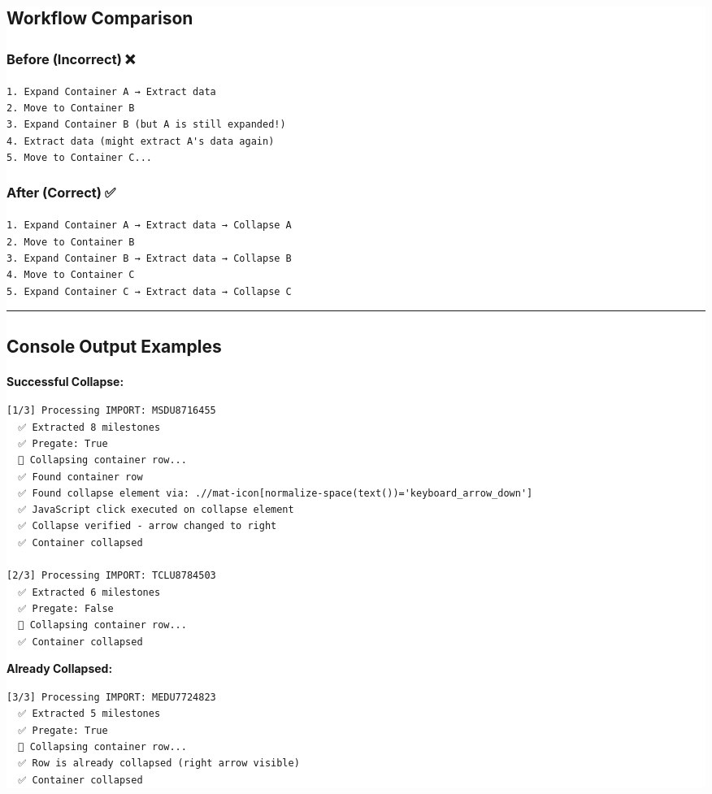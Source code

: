 
## Workflow Comparison

### Before (Incorrect) ❌
```
1. Expand Container A → Extract data
2. Move to Container B
3. Expand Container B (but A is still expanded!)
4. Extract data (might extract A's data again)
5. Move to Container C...
```

### After (Correct) ✅
```
1. Expand Container A → Extract data → Collapse A
2. Move to Container B
3. Expand Container B → Extract data → Collapse B
4. Move to Container C
5. Expand Container C → Extract data → Collapse C
```

---

## Console Output Examples

**Successful Collapse:**
```
[1/3] Processing IMPORT: MSDU8716455
  ✅ Extracted 8 milestones
  ✅ Pregate: True
  🔽 Collapsing container row...
  ✅ Found container row
  ✅ Found collapse element via: .//mat-icon[normalize-space(text())='keyboard_arrow_down']
  ✅ JavaScript click executed on collapse element
  ✅ Collapse verified - arrow changed to right
  ✅ Container collapsed

[2/3] Processing IMPORT: TCLU8784503
  ✅ Extracted 6 milestones
  ✅ Pregate: False
  🔽 Collapsing container row...
  ✅ Container collapsed
```

**Already Collapsed:**
```
[3/3] Processing IMPORT: MEDU7724823
  ✅ Extracted 5 milestones
  ✅ Pregate: True
  🔽 Collapsing container row...
  ✅ Row is already collapsed (right arrow visible)
  ✅ Container collapsed
```
